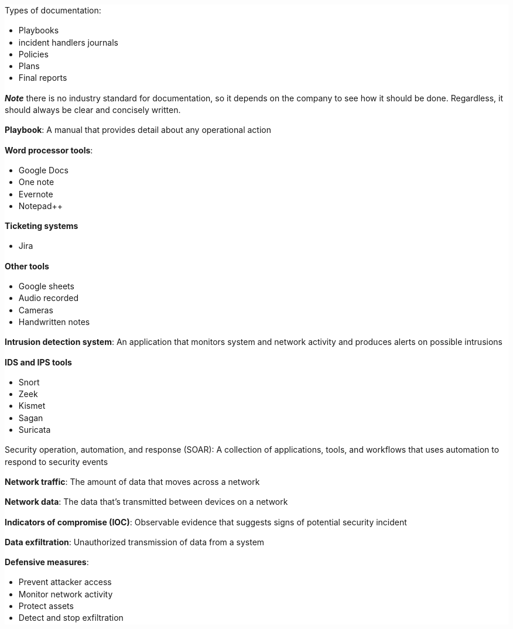 Types of documentation:

- Playbooks
- incident handlers journals
- Policies
- Plans
- Final reports

***Note*** there is no industry standard for documentation, so it depends on the company to see how it should be done. Regardless, it should always be clear and concisely written. 

**Playbook**: A manual that provides detail about any operational action

**Word processor tools**: 

- Google Docs
- One note
- Evernote
- Notepad++

**Ticketing systems**

- Jira

**Other tools**

- Google sheets
- Audio recorded
- Cameras
- Handwritten notes

**Intrusion detection system**: An application that monitors system and network activity and produces alerts on possible intrusions

**IDS and IPS tools**

- Snort
- Zeek
- Kismet
- Sagan
- Suricata

Security operation, automation, and response (SOAR): A collection of applications, tools, and workflows that uses automation to respond to security events

**Network traffic**: The amount of data that moves across a network

**Network data**: The data that’s transmitted between devices on a network

**Indicators of compromise (IOC)**: Observable evidence that suggests signs of potential security incident

**Data exfiltration**: Unauthorized transmission of data from a system

**Defensive measures**:

- Prevent attacker access
- Monitor network activity
- Protect assets
- Detect and stop exfiltration
